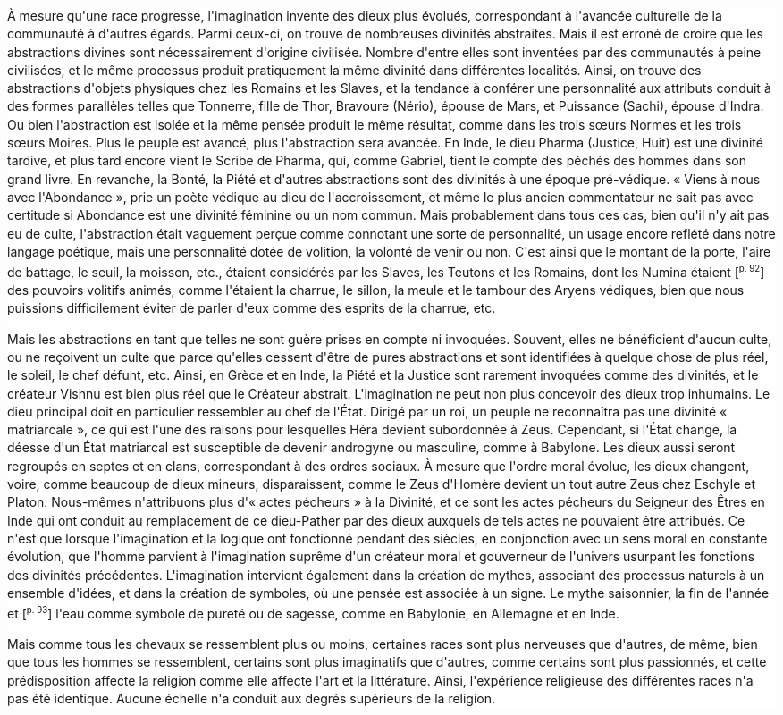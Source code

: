 À mesure qu'une race progresse, l'imagination invente des dieux plus évolués, correspondant à l'avancée culturelle de la communauté à d'autres égards. Parmi ceux-ci, on trouve de nombreuses divinités abstraites. Mais il est erroné de croire que les abstractions divines sont nécessairement d'origine civilisée. Nombre d'entre elles sont inventées par des communautés à peine civilisées, et le même processus produit pratiquement la même divinité dans différentes localités. Ainsi, on trouve des abstractions d'objets physiques chez les Romains et les Slaves, et la tendance à conférer une personnalité aux attributs conduit à des formes parallèles telles que Tonnerre, fille de Thor, Bravoure (Nério), épouse de Mars, et Puissance (Sachi), épouse d'Indra. Ou bien l'abstraction est isolée et la même pensée produit le même résultat, comme dans les trois sœurs Normes et les trois sœurs Moires. Plus le peuple est avancé, plus l'abstraction sera avancée. En Inde, le dieu Pharma (Justice, Huit) est une divinité tardive, et plus tard encore vient le Scribe de Pharma, qui, comme Gabriel, tient le compte des péchés des hommes dans son grand livre. En revanche, la Bonté, la Piété et d'autres abstractions sont des divinités à une époque pré-védique. « Viens à nous avec l'Abondance », prie un poète védique au dieu de l'accroissement, et même le plus ancien commentateur ne sait pas avec certitude si Abondance est une divinité féminine ou un nom commun. Mais probablement dans tous ces cas, bien qu'il n'y ait pas eu de culte, l'abstraction était vaguement perçue comme connotant une sorte de personnalité, un usage encore reflété dans notre langage poétique, mais une personnalité dotée de volition, la volonté de venir ou non. C'est ainsi que le montant de la porte, l'aire de battage, le seuil, la moisson, etc., étaient considérés par les Slaves, les Teutons et les Romains, dont les Numina étaient <span id="p92">[<sup><small>p. 92</small></sup>]</span> des pouvoirs volitifs animés, comme l'étaient la charrue, le sillon, la meule et le tambour des Aryens védiques, bien que nous puissions difficilement éviter de parler d'eux comme des esprits de la charrue, etc.

Mais les abstractions en tant que telles ne sont guère prises en compte ni invoquées. Souvent, elles ne bénéficient d'aucun culte, ou ne reçoivent un culte que parce qu'elles cessent d'être de pures abstractions et sont identifiées à quelque chose de plus réel, le soleil, le chef défunt, etc. Ainsi, en Grèce et en Inde, la Piété et la Justice sont rarement invoquées comme des divinités, et le créateur Vishnu est bien plus réel que le Créateur abstrait. L'imagination ne peut non plus concevoir des dieux trop inhumains. Le dieu principal doit en particulier ressembler au chef de l'État. Dirigé par un roi, un peuple ne reconnaîtra pas une divinité « matriarcale », ce qui est l'une des raisons pour lesquelles Héra devient subordonnée à Zeus. Cependant, si l'État change, la déesse d'un État matriarcal est susceptible de devenir androgyne ou masculine, comme à Babylone. Les dieux aussi seront regroupés en septes et en clans, correspondant à des ordres sociaux. À mesure que l'ordre moral évolue, les dieux changent, voire, comme beaucoup de dieux mineurs, disparaissent, comme le Zeus d'Homère devient un tout autre Zeus chez Eschyle et Platon. Nous-mêmes n'attribuons plus d'« actes pécheurs » à la Divinité, et ce sont les actes pécheurs du Seigneur des Êtres en Inde qui ont conduit au remplacement de ce dieu-Pather par des dieux auxquels de tels actes ne pouvaient être attribués. Ce n'est que lorsque l'imagination et la logique ont fonctionné pendant des siècles, en conjonction avec un sens moral en constante évolution, que l'homme parvient à l'imagination suprême d'un créateur moral et gouverneur de l'univers usurpant les fonctions des divinités précédentes. L'imagination intervient également dans la création de mythes, associant des processus naturels à un ensemble d'idées, et dans la création de symboles, où une pensée est associée à un signe. Le mythe saisonnier, la fin de l'année et <span id="p93">[<sup><small>p. 93</small></sup>]</span> l'eau comme symbole de pureté ou de sagesse, comme en Babylonie, en Allemagne et en Inde.

Mais comme tous les chevaux se ressemblent plus ou moins, certaines races sont plus nerveuses que d'autres, de même, bien que tous les hommes se ressemblent, certains sont plus imaginatifs que d'autres, comme certains sont plus passionnés, et cette prédisposition affecte la religion comme elle affecte l'art et la littérature. Ainsi, l'expérience religieuse des différentes races n'a pas été identique. Aucune échelle n'a conduit aux degrés supérieurs de la religion.


[^1]: Dans son ouvrage « Aspects pathologiques de la religion », M. Josiah Morsein commet l'erreur courante de regrouper les peurs instinctives et les peurs mentales raisonnées. Le Dr Brinton a lui aussi enseigné que l'homme possède une perception subconsciente de la spiritualité, manifestée par la peur de l'obscurité.
[^2]: L'argument de Tiele selon lequel l'homme possède un espoir inné d'immortalité parce qu'il a inventé des histoires de dieux immortels est tout aussi extravagant. Les affirmations sur lesquelles repose sa théorie sont également, pour le moins, d'une validité douteuse. Ainsi, il affirme que l'idée de rédemption est « absolument générale » (universelle) et que la croyance en l'immortalité se retrouve chez tous les peuples. Voir Tiele, _Science of Religion, Ontology_, pp. 74, 113, 124.
[^3]: Catlin, _Indiens d'Amérique du Nord_, I, pp. 145, 213 et II, p. 159.
[^4]: Ceci se produisit dans une île du Pacifique. Lorsque les sauvages christianisés découvrirent que la prière au nouveau Dieu était vaine, ils revinrent à l'ancien culte du volcan, après quoi la lave cessa de couler !
[^5]: Voir sur ce point et en particulier sur l'hypothèse erronée selon laquelle un fétiche est à l'origine un esprit, l'_Histoire des religions_ de l'auteur, pp. 35 et suiv.
[^6]: Voir l'article de l'auteur, _The Background of Totemism_, reproduit du _Journal of the American Oriental Society_ dans le _Report of the Smithsonian Institute_, 1918, p. 573, dans lequel il est démontré que le totémisme est au fond une institution économique. L'idée que tout ce qui fournit un moyen de subsistance est adorable et de nature quasi divine persiste dans les pays civilisés d'aujourd'hui. C'est pour cette raison qu'en Inde, le comptable vénère sa plume, le laboureur sa charrue et le pêcheur ses filets, un gracieux rappel d'une belle foi décadente, impliquant espoir et gratitude.
[^10]: L'histoire générale de l'humanité, résumée dans l'individu, montre que les hommes ont d'abord été influencés par la peur, puis par l'amour, puis par la sympathie, et enfin par le remords. Voir Drummond, _The Ascent of Man_, p. 129.